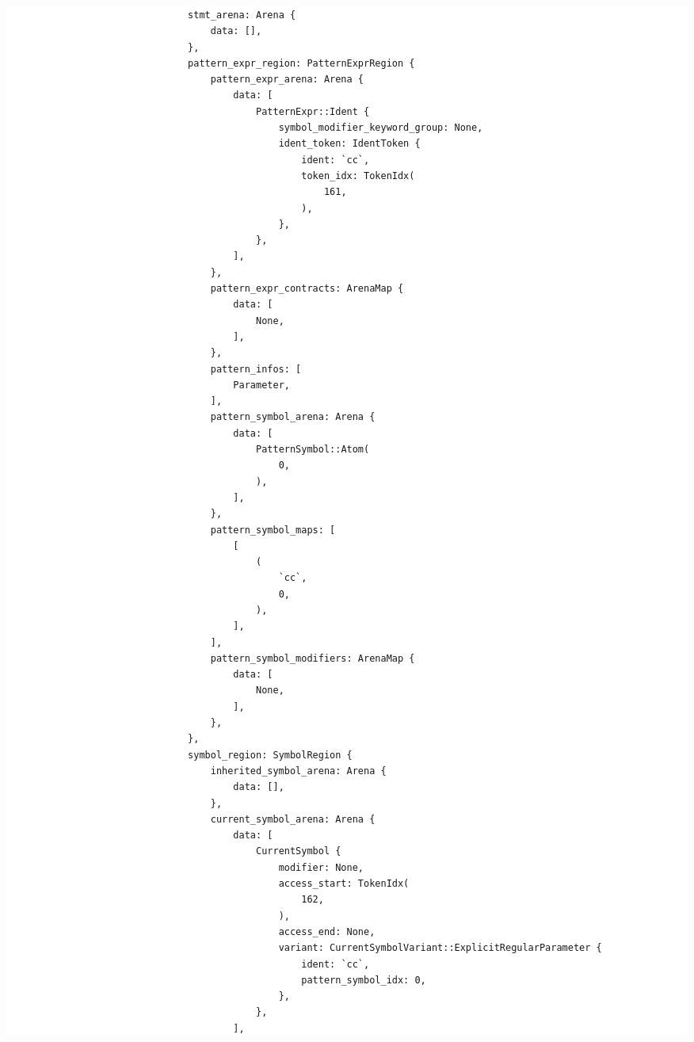                                     stmt_arena: Arena {
                                        data: [],
                                    },
                                    pattern_expr_region: PatternExprRegion {
                                        pattern_expr_arena: Arena {
                                            data: [
                                                PatternExpr::Ident {
                                                    symbol_modifier_keyword_group: None,
                                                    ident_token: IdentToken {
                                                        ident: `cc`,
                                                        token_idx: TokenIdx(
                                                            161,
                                                        ),
                                                    },
                                                },
                                            ],
                                        },
                                        pattern_expr_contracts: ArenaMap {
                                            data: [
                                                None,
                                            ],
                                        },
                                        pattern_infos: [
                                            Parameter,
                                        ],
                                        pattern_symbol_arena: Arena {
                                            data: [
                                                PatternSymbol::Atom(
                                                    0,
                                                ),
                                            ],
                                        },
                                        pattern_symbol_maps: [
                                            [
                                                (
                                                    `cc`,
                                                    0,
                                                ),
                                            ],
                                        ],
                                        pattern_symbol_modifiers: ArenaMap {
                                            data: [
                                                None,
                                            ],
                                        },
                                    },
                                    symbol_region: SymbolRegion {
                                        inherited_symbol_arena: Arena {
                                            data: [],
                                        },
                                        current_symbol_arena: Arena {
                                            data: [
                                                CurrentSymbol {
                                                    modifier: None,
                                                    access_start: TokenIdx(
                                                        162,
                                                    ),
                                                    access_end: None,
                                                    variant: CurrentSymbolVariant::ExplicitRegularParameter {
                                                        ident: `cc`,
                                                        pattern_symbol_idx: 0,
                                                    },
                                                },
                                            ],